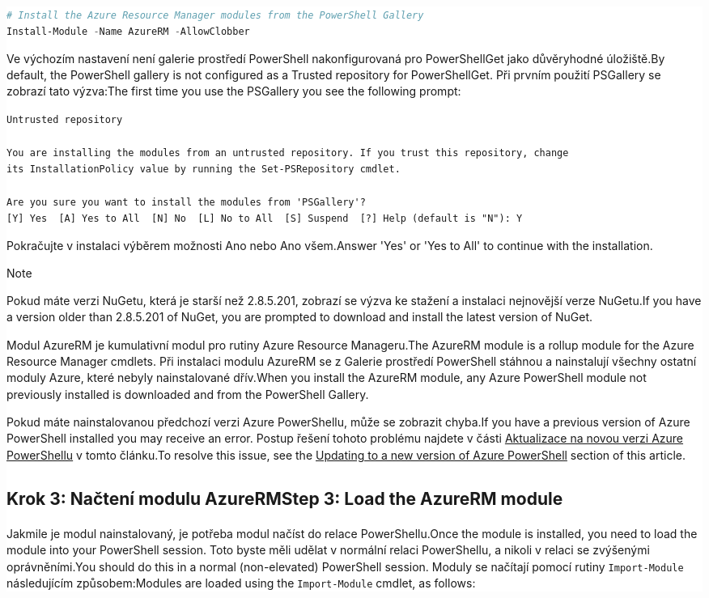 ```powershell
# Install the Azure Resource Manager modules from the PowerShell Gallery
Install-Module -Name AzureRM -AllowClobber
```

<span data-ttu-id="e298c-120">Ve výchozím nastavení není galerie prostředí PowerShell nakonfigurovaná pro PowerShellGet jako důvěryhodné úložiště.</span><span class="sxs-lookup"><span data-stu-id="e298c-120">By default, the PowerShell gallery is not configured as a Trusted repository for PowerShellGet.</span></span> <span data-ttu-id="e298c-121">Při prvním použití PSGallery se zobrazí tato výzva:</span><span class="sxs-lookup"><span data-stu-id="e298c-121">The first time you use the PSGallery you see the following prompt:</span></span>

```Output
Untrusted repository

You are installing the modules from an untrusted repository. If you trust this repository, change
its InstallationPolicy value by running the Set-PSRepository cmdlet.

Are you sure you want to install the modules from 'PSGallery'?
[Y] Yes  [A] Yes to All  [N] No  [L] No to All  [S] Suspend  [?] Help (default is "N"): Y
```

<span data-ttu-id="e298c-122">Pokračujte v instalaci výběrem možnosti Ano nebo Ano všem.</span><span class="sxs-lookup"><span data-stu-id="e298c-122">Answer 'Yes' or 'Yes to All' to continue with the installation.</span></span>

> [!NOTE]
> <span data-ttu-id="e298c-123">Pokud máte verzi NuGetu, která je starší než 2.8.5.201, zobrazí se výzva ke stažení a instalaci nejnovější verze NuGetu.</span><span class="sxs-lookup"><span data-stu-id="e298c-123">If you have a version older than 2.8.5.201 of NuGet, you are prompted to download and install the latest version of NuGet.</span></span>

<span data-ttu-id="e298c-124">Modul AzureRM je kumulativní modul pro rutiny Azure Resource Manageru.</span><span class="sxs-lookup"><span data-stu-id="e298c-124">The AzureRM module is a rollup module for the Azure Resource Manager cmdlets.</span></span> <span data-ttu-id="e298c-125">Při instalaci modulu AzureRM se z Galerie prostředí PowerShell stáhnou a nainstalují všechny ostatní moduly Azure, které nebyly nainstalované dřív.</span><span class="sxs-lookup"><span data-stu-id="e298c-125">When you install the AzureRM module, any Azure PowerShell module not previously installed is downloaded and from the PowerShell Gallery.</span></span>

<span data-ttu-id="e298c-126">Pokud máte nainstalovanou předchozí verzi Azure PowerShellu, může se zobrazit chyba.</span><span class="sxs-lookup"><span data-stu-id="e298c-126">If you have a previous version of Azure PowerShell installed you may receive an error.</span></span> <span data-ttu-id="e298c-127">Postup řešení tohoto problému najdete v části [Aktualizace na novou verzi Azure PowerShellu](#update-azps) v tomto článku.</span><span class="sxs-lookup"><span data-stu-id="e298c-127">To resolve this issue, see the [Updating to a new version of Azure PowerShell](#update-azps) section of this article.</span></span>

## <a name="step-3-load-the-azurerm-module"></a><span data-ttu-id="e298c-128">Krok 3: Načtení modulu AzureRM</span><span class="sxs-lookup"><span data-stu-id="e298c-128">Step 3: Load the AzureRM module</span></span>
<span data-ttu-id="e298c-129">Jakmile je modul nainstalovaný, je potřeba modul načíst do relace PowerShellu.</span><span class="sxs-lookup"><span data-stu-id="e298c-129">Once the module is installed, you need to load the module into your PowerShell session.</span></span> <span data-ttu-id="e298c-130">Toto byste měli udělat v normální relaci PowerShellu, a nikoli v relaci se zvýšenými oprávněními.</span><span class="sxs-lookup"><span data-stu-id="e298c-130">You should do this in a normal (non-elevated) PowerShell session.</span></span> <span data-ttu-id="e298c-131">Moduly se načítají pomocí rutiny `Import-Module` následujícím způsobem:</span><span class="sxs-lookup"><span data-stu-id="e298c-131">Modules are loaded using the `Import-Module` cmdlet, as follows:</span></span>
